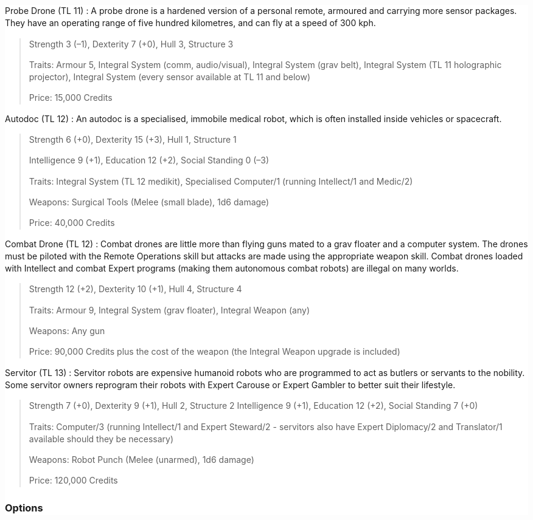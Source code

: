 Probe Drone (TL 11)
: A probe drone is a hardened version of a personal remote, armoured and carrying more sensor packages. They have an operating range of five hundred kilometres, and can fly at a speed of 300 kph.

> Strength 3 (–1), Dexterity 7 (+0), Hull 3, Structure 3
>
> Traits: Armour 5, Integral System (comm, audio/visual), Integral System (grav belt), Integral System (TL 11 holographic projector), Integral System (every sensor available at TL 11 and below)
>
> Price: 15,000 Credits

Autodoc (TL 12)
: An autodoc is a specialised, immobile medical robot, which is often installed inside vehicles or spacecraft.

> Strength 6 (+0), Dexterity 15 (+3), Hull 1, Structure 1
>
> Intelligence 9 (+1), Education 12 (+2), Social Standing 0 (–3)
>
> Traits: Integral System (TL 12 medikit), Specialised Computer/1 (running Intellect/1 and Medic/2)
>
> Weapons: Surgical Tools (Melee (small blade), 1d6 damage)
>
> Price: 40,000 Credits

Combat Drone (TL 12)
: Combat drones are little more than flying guns mated to a grav floater and a computer system. The drones must be piloted with the Remote Operations skill but attacks are made using the appropriate weapon skill. Combat drones loaded with Intellect and combat Expert programs (making them autonomous combat robots) are illegal on many worlds.

> Strength 12 (+2), Dexterity 10 (+1), Hull 4, Structure 4
>
> Traits: Armour 9, Integral System (grav floater), Integral Weapon (any)
>
> Weapons: Any gun
>
> Price: 90,000 Credits plus the cost of the weapon (the Integral Weapon upgrade is included)

Servitor (TL 13)
: Servitor robots are expensive humanoid robots who are programmed to act as butlers or servants to the nobility. Some servitor owners reprogram their robots with Expert Carouse or Expert Gambler to better suit their lifestyle.

> Strength 7 (+0), Dexterity 9 (+1), Hull 2, Structure 2
> Intelligence 9 (+1), Education 12 (+2), Social Standing 7 (+0)
>
> Traits: Computer/3 (running Intellect/1 and Expert Steward/2 - servitors also have Expert Diplomacy/2 and Translator/1 available should they be necessary)
>
> Weapons: Robot Punch (Melee (unarmed), 1d6 damage)
>
> Price: 120,000 Credits

### Options
